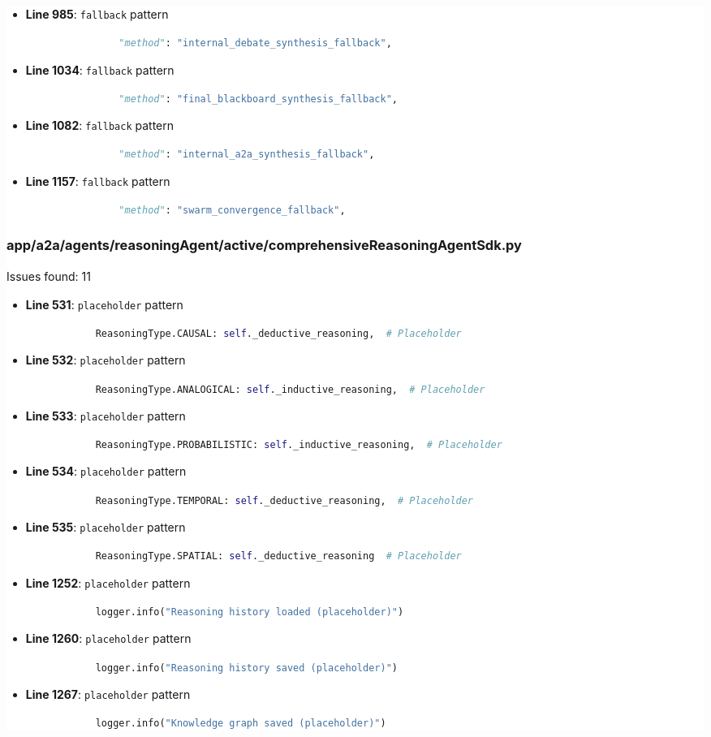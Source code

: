 - **Line 985**: `fallback` pattern
  ```python
                  "method": "internal_debate_synthesis_fallback",
  ```

- **Line 1034**: `fallback` pattern
  ```python
                  "method": "final_blackboard_synthesis_fallback",
  ```

- **Line 1082**: `fallback` pattern
  ```python
                  "method": "internal_a2a_synthesis_fallback",
  ```

- **Line 1157**: `fallback` pattern
  ```python
                  "method": "swarm_convergence_fallback",
  ```

### app/a2a/agents/reasoningAgent/active/comprehensiveReasoningAgentSdk.py

Issues found: 11

- **Line 531**: `placeholder` pattern
  ```python
              ReasoningType.CAUSAL: self._deductive_reasoning,  # Placeholder
  ```

- **Line 532**: `placeholder` pattern
  ```python
              ReasoningType.ANALOGICAL: self._inductive_reasoning,  # Placeholder
  ```

- **Line 533**: `placeholder` pattern
  ```python
              ReasoningType.PROBABILISTIC: self._inductive_reasoning,  # Placeholder
  ```

- **Line 534**: `placeholder` pattern
  ```python
              ReasoningType.TEMPORAL: self._deductive_reasoning,  # Placeholder
  ```

- **Line 535**: `placeholder` pattern
  ```python
              ReasoningType.SPATIAL: self._deductive_reasoning  # Placeholder
  ```

- **Line 1252**: `placeholder` pattern
  ```python
              logger.info("Reasoning history loaded (placeholder)")
  ```

- **Line 1260**: `placeholder` pattern
  ```python
              logger.info("Reasoning history saved (placeholder)")
  ```

- **Line 1267**: `placeholder` pattern
  ```python
              logger.info("Knowledge graph saved (placeholder)")
  ```
